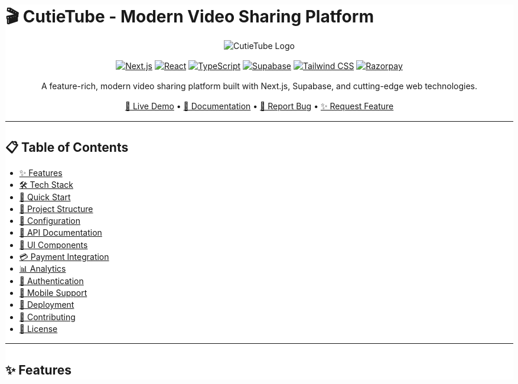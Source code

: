 # 🎬 CutieTube - Modern Video Sharing Platform

<div align="center">
  <img src="https://drive.google.com/file/d/1pUpiT0a4iaXI4wxF28DHjUvon2ilEVcz/view?usp=sharing" alt="CutieTube Logo" width="200" height="200">
  
  [![Next.js](https://img.shields.io/badge/Next.js-15.3.4-black?style=for-the-badge&logo=next.js)](https://nextjs.org/)
  [![React](https://img.shields.io/badge/React-19.0.0-blue?style=for-the-badge&logo=react)](https://reactjs.org/)
  [![TypeScript](https://img.shields.io/badge/TypeScript-5.0-blue?style=for-the-badge&logo=typescript)](https://www.typescriptlang.org/)
  [![Supabase](https://img.shields.io/badge/Supabase-green?style=for-the-badge&logo=supabase)](https://supabase.com/)
  [![Tailwind CSS](https://img.shields.io/badge/Tailwind_CSS-38B2AC?style=for-the-badge&logo=tailwind-css)](https://tailwindcss.com/)
  [![Razorpay](https://img.shields.io/badge/Razorpay-02042B?style=for-the-badge&logo=razorpay)](https://razorpay.com/)

  <p align="center">
    A feature-rich, modern video sharing platform built with Next.js, Supabase, and cutting-edge web technologies.
  </p>

  [🚀 Live Demo](https://cutie-tube-next-js-7pbf-7o1s3qvad-aryaman-guptas-projects.vercel.app/) • [📖 Documentation](#documentation) • [🐛 Report Bug](https://github.com/Aryam2121/CutieTube_NextJs_/issues) • [✨ Request Feature](https://github.com/Aryam2121/CutieTube_NextJs_/issues)
</div>

---

## 📋 Table of Contents

- [✨ Features](#-features)
- [🛠️ Tech Stack](#️-tech-stack)
- [🚀 Quick Start](#-quick-start)
- [📁 Project Structure](#-project-structure)
- [🔧 Configuration](#-configuration)
- [📱 API Documentation](#-api-documentation)
- [🎨 UI Components](#-ui-components)
- [💳 Payment Integration](#-payment-integration)
- [📊 Analytics](#-analytics)
- [🔐 Authentication](#-authentication)
- [📱 Mobile Support](#-mobile-support)
- [🚀 Deployment](#-deployment)
- [🤝 Contributing](#-contributing)
- [📄 License](#-license)

---

## ✨ Features
